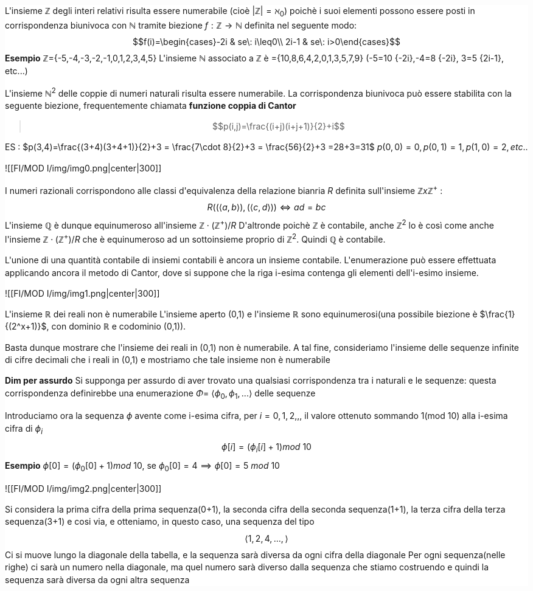 L'insieme $\mathbb Z$ degli interi relativi risulta essere numerabile (cioè $|\mathbb Z|=\aleph_0$) poichè i suoi elementi possono essere posti in corrispondenza biunivoca con $\mathbb N$ tramite biezione $f:\mathbb Z \rightarrow \mathbb N$ definita nel seguente modo:$$f(i)=\begin{cases}-2i & se\: i\leq0\\
2i-1 & se\: i>0\end{cases}$$ **Esempio**
$\mathbb Z$={-5,-4,-3,-2,-1,0,1,2,3,4,5}
L'insieme $\mathbb N$ associato a $\mathbb Z$ è ={10,8,6,4,2,0,1,3,5,7,9}
(-5=10 {-2i},-4=8 {-2i}, 3=5 {2i-1}, etc...)

L'insieme $\mathbb N^2$ delle coppie di numeri naturali risulta essere numerabile. La corrispondenza biunivoca può essere stabilita con la seguente biezione, frequentemente chiamata **funzione coppia di Cantor**
>$$p(i,j)=\frac{(i+j)(i+j+1)}{2}+i$$

ES : $p(3,4)=\frac{(3+4)(3+4+1)}{2}+3 = \frac{7\cdot 8}{2}+3 = \frac{56}{2}+3 =28+3=31$
$p(0,0)=0, p(0,1)=1, p(1,0)=2, etc..$ 

![[FI/MOD I/img/img0.png|center|300]]  

I numeri razionali corrispondono alle classi d'equivalenza della relazione bianria $R$ definita sull'insieme $\mathbb Zx\mathbb Z^+$ :
$$R((\langle a,b\rangle),(\langle c,d\rangle)) \iff ad=bc$$
L'insieme $\mathbb Q$ è dunque equinumeroso all'insieme $\mathbb Z\cdot(\mathbb Z^+)/R$ 
D'altronde poichè $\mathbb Z$ è contabile, anche $\mathbb Z^2$ lo è così come anche l'insieme $\mathbb Z\cdot(\mathbb Z^+)/R$ che è equinumeroso ad un sottoinsieme proprio di $\mathbb Z^2$.
Quindi $\mathbb Q$ è contabile.

L'unione di una quantità contabile di insiemi contabili è ancora un insieme contabile. L'enumerazione può essere effettuata applicando ancora il metodo di Cantor, dove si suppone che la riga i-esima contenga gli elementi dell'i-esimo insieme.

![[FI/MOD I/img/img1.png|center|300]]

L'insieme $\mathbb R$ dei reali non è numerabile
L'insieme aperto (0,1) e l'insieme $\mathbb R$ sono equinumerosi(una possibile biezione è $\frac{1}{(2^x+1)}$, con dominio $\mathbb R$ e codominio (0,1)).

Basta dunque mostrare che l'insieme dei reali in (0,1) non è numerabile. A tal fine, consideriamo l'insieme delle sequenze infinite di cifre decimali che i reali in (0,1) e mostriamo che tale insieme non è numerabile

**Dim per assurdo**
Si supponga per assurdo di aver trovato una qualsiasi corrispondenza tra i naturali e le sequenze: questa corrispondenza definirebbe una enumerazione $\Phi =\: \langle\phi_0,\phi_1,...\rangle$ delle sequenze

Introduciamo ora la sequenza $\phi$ avente come i-esima cifra, per $i=0,1,2,,,$ il valore ottenuto sommando 1(mod 10) alla i-esima cifra di $\phi_i$ 
$$\phi[i]=(\phi_i[i]+1)mod\:10$$
**Esempio**
$\phi[0]=(\phi_0[0]+1)mod\:10$, se $\phi_0[0]=4\implies \phi[0]=5\:mod\:10$ 

![[FI/MOD I/img/img2.png|center|300]]

Si considera la prima cifra della prima sequenza(0+1), la seconda cifra della seconda sequenza(1+1), la terza cifra della terza sequenza(3+1) e cosi via, e otteniamo, in questo caso, una sequenza del tipo 
$$\langle1,2,4,...,\rangle$$
Ci si muove lungo la diagonale della tabella, e la sequenza sarà diversa da ogni cifra della diagonale
Per ogni sequenza(nelle righe) ci sarà un numero nella diagonale, ma quel numero sarà diverso dalla sequenza che stiamo costruendo e quindi la sequenza sarà diversa da ogni altra sequenza
